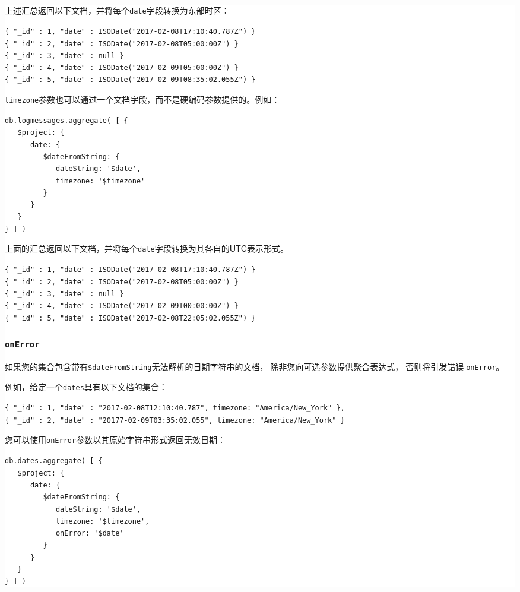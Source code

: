 上述汇总返回以下文档，并将每个`date`字段转换为东部时区：

```
{ "_id" : 1, "date" : ISODate("2017-02-08T17:10:40.787Z") }
{ "_id" : 2, "date" : ISODate("2017-02-08T05:00:00Z") }
{ "_id" : 3, "date" : null }
{ "_id" : 4, "date" : ISODate("2017-02-09T05:00:00Z") }
{ "_id" : 5, "date" : ISODate("2017-02-09T08:35:02.055Z") }
```

`timezone`参数也可以通过一个文档字段，而不是硬编码参数提供的。例如：

```
db.logmessages.aggregate( [ {
   $project: {
      date: {
         $dateFromString: {
            dateString: '$date',
            timezone: '$timezone'
         }
      }
   }
} ] )
```

上面的汇总返回以下文档，并将每个`date`字段转换为其各自的UTC表示形式。

```
{ "_id" : 1, "date" : ISODate("2017-02-08T17:10:40.787Z") }
{ "_id" : 2, "date" : ISODate("2017-02-08T05:00:00Z") }
{ "_id" : 3, "date" : null }
{ "_id" : 4, "date" : ISODate("2017-02-09T00:00:00Z") }
{ "_id" : 5, "date" : ISODate("2017-02-08T22:05:02.055Z") }
```

### `onError`

如果您的集合包含带有`$dateFromString`无法解析的日期字符串的文档， 除非您向可选参数提供聚合表达式， 否则将引发错误 `onError`。

例如，给定一个`dates`具有以下文档的集合：

```
{ "_id" : 1, "date" : "2017-02-08T12:10:40.787", timezone: "America/New_York" },
{ "_id" : 2, "date" : "20177-02-09T03:35:02.055", timezone: "America/New_York" }
```

您可以使用`onError`参数以其原始字符串形式返回无效日期：

```
db.dates.aggregate( [ {
   $project: {
      date: {
         $dateFromString: {
            dateString: '$date',
            timezone: '$timezone',
            onError: '$date'
         }
      }
   }
} ] )
```
